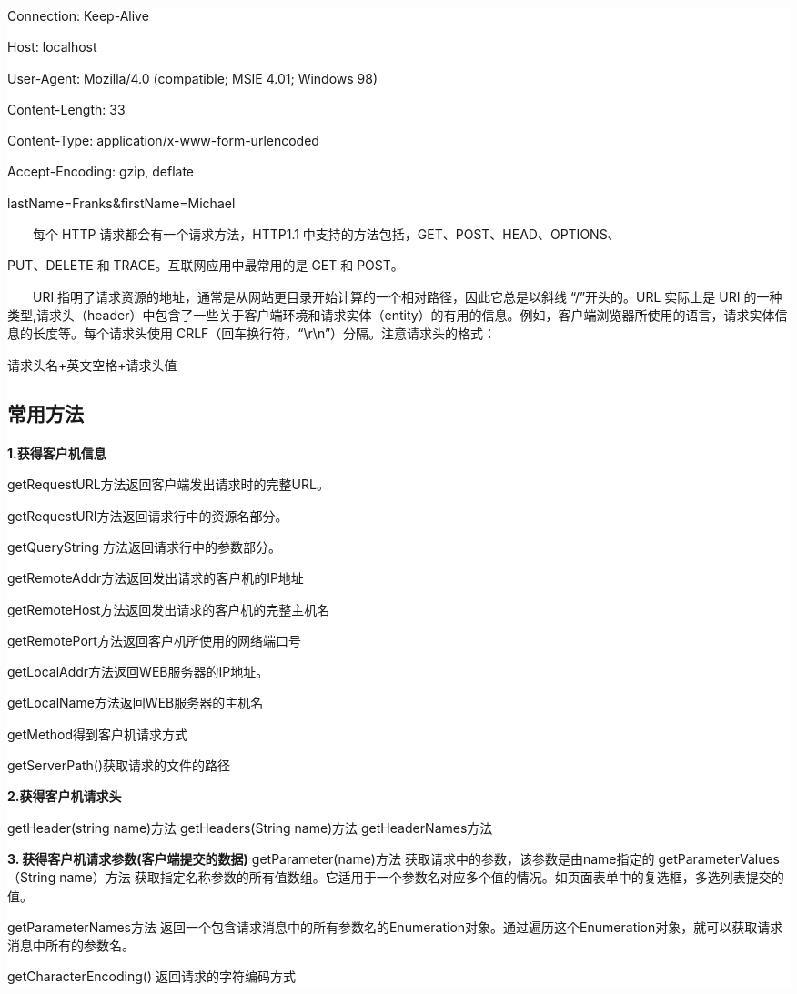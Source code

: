Connection: Keep-Alive

Host: localhost

User-Agent: Mozilla/4.0 (compatible; MSIE 4.01; Windows 98)

Content-Length: 33

Content-Type: application/x-www-form-urlencoded

Accept-Encoding: gzip, deflate

lastName=Franks&firstName=Michael

 

　　每个 HTTP 请求都会有一个请求方法，HTTP1.1 中支持的方法包括，GET、POST、HEAD、OPTIONS、

PUT、DELETE 和 TRACE。互联网应用中最常用的是 GET 和 POST。

　　URI 指明了请求资源的地址，通常是从网站更目录开始计算的一个相对路径，因此它总是以斜线 “/”开头的。URL 实际上是 URI 的一种类型,请求头（header）中包含了一些关于客户端环境和请求实体（entity）的有用的信息。例如，客户端浏览器所使用的语言，请求实体信息的长度等。每个请求头使用 CRLF（回车换行符，“\r\n”）分隔。注意请求头的格式：

请求头名+英文空格+请求头值

 

## **常用方法**

**1.获得客户机信息**

getRequestURL方法返回客户端发出请求时的完整URL。

getRequestURI方法返回请求行中的资源名部分。

getQueryString 方法返回请求行中的参数部分。

getRemoteAddr方法返回发出请求的客户机的IP地址

getRemoteHost方法返回发出请求的客户机的完整主机名

getRemotePort方法返回客户机所使用的网络端口号

getLocalAddr方法返回WEB服务器的IP地址。

getLocalName方法返回WEB服务器的主机名

getMethod得到客户机请求方式

getServerPath()获取请求的文件的路径

 **2.获得客户机请求头**

getHeader(string name)方法 
getHeaders(String name)方法 
getHeaderNames方法 

 **3. 获得客户机请求参数(客户端提交的数据)**
getParameter(name)方法 获取请求中的参数，该参数是由name指定的
getParameterValues（String name）方法 获取指定名称参数的所有值数组。它适用于一个参数名对应多个值的情况。如页面表单中的复选框，多选列表提交的值。

getParameterNames方法 返回一个包含请求消息中的所有参数名的Enumeration对象。通过遍历这个Enumeration对象，就可以获取请求消息中所有的参数名。

getCharacterEncoding() 返回请求的字符编码方式
